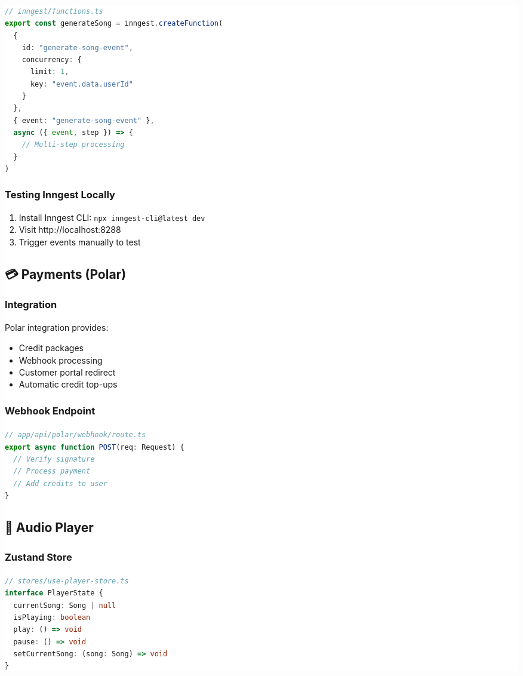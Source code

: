 ```typescript
// inngest/functions.ts
export const generateSong = inngest.createFunction(
  {
    id: "generate-song-event",
    concurrency: {
      limit: 1,
      key: "event.data.userId"
    }
  },
  { event: "generate-song-event" },
  async ({ event, step }) => {
    // Multi-step processing
  }
)
```

### Testing Inngest Locally

1. Install Inngest CLI: `npx inngest-cli@latest dev`
2. Visit http://localhost:8288
3. Trigger events manually to test

## 💳 Payments (Polar)

### Integration

Polar integration provides:
- Credit packages
- Webhook processing
- Customer portal redirect
- Automatic credit top-ups

### Webhook Endpoint

```typescript
// app/api/polar/webhook/route.ts
export async function POST(req: Request) {
  // Verify signature
  // Process payment
  // Add credits to user
}
```

## 🎵 Audio Player

### Zustand Store

```typescript
// stores/use-player-store.ts
interface PlayerState {
  currentSong: Song | null
  isPlaying: boolean
  play: () => void
  pause: () => void
  setCurrentSong: (song: Song) => void
}
```
